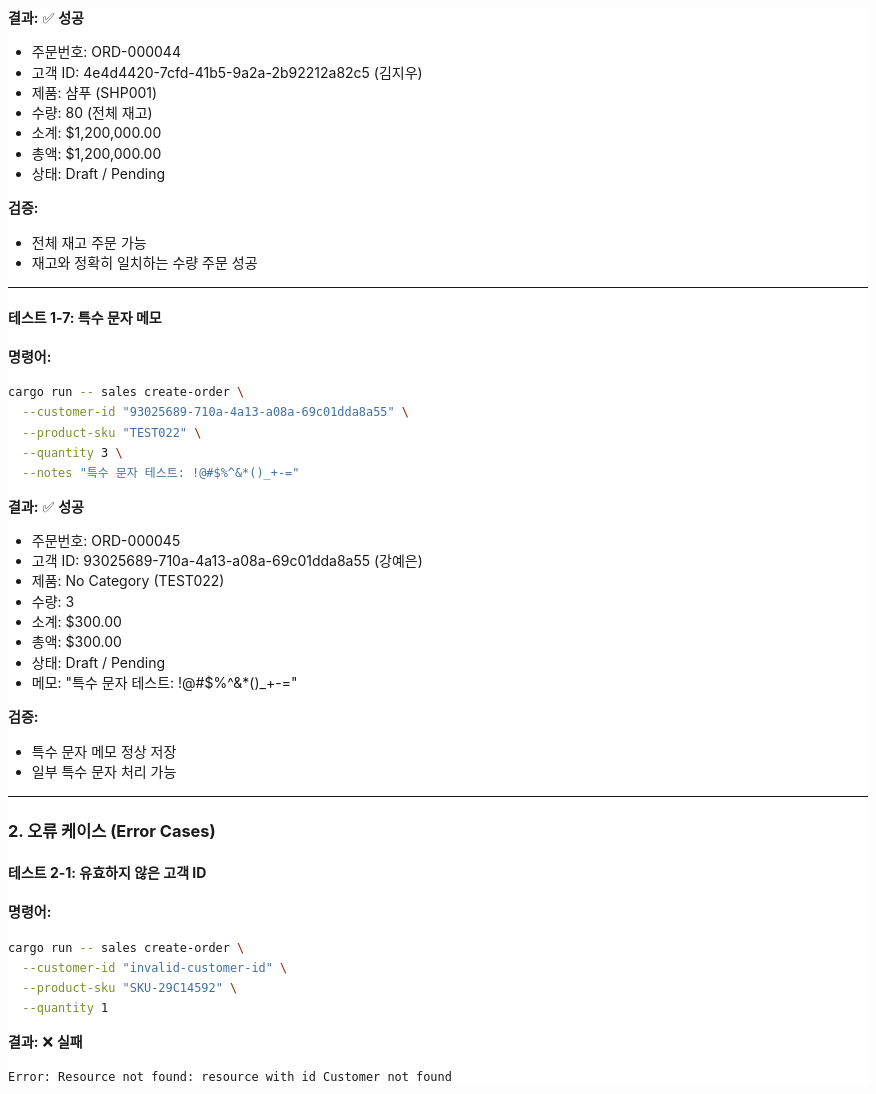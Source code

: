 **결과:** ✅ **성공**
- 주문번호: ORD-000044
- 고객 ID: 4e4d4420-7cfd-41b5-9a2a-2b92212a82c5 (김지우)
- 제품: 샴푸 (SHP001)
- 수량: 80 (전체 재고)
- 소계: $1,200,000.00
- 총액: $1,200,000.00
- 상태: Draft / Pending

**검증:**
- 전체 재고 주문 가능
- 재고와 정확히 일치하는 수량 주문 성공

---

#### 테스트 1-7: 특수 문자 메모
**명령어:**
```bash
cargo run -- sales create-order \
  --customer-id "93025689-710a-4a13-a08a-69c01dda8a55" \
  --product-sku "TEST022" \
  --quantity 3 \
  --notes "특수 문자 테스트: !@#$%^&*()_+-="
```

**결과:** ✅ **성공**
- 주문번호: ORD-000045
- 고객 ID: 93025689-710a-4a13-a08a-69c01dda8a55 (강예은)
- 제품: No Category (TEST022)
- 수량: 3
- 소계: $300.00
- 총액: $300.00
- 상태: Draft / Pending
- 메모: "특수 문자 테스트: !@#$%^&*()_+-="

**검증:**
- 특수 문자 메모 정상 저장
- 일부 특수 문자 처리 가능

---

### 2. 오류 케이스 (Error Cases)

#### 테스트 2-1: 유효하지 않은 고객 ID
**명령어:**
```bash
cargo run -- sales create-order \
  --customer-id "invalid-customer-id" \
  --product-sku "SKU-29C14592" \
  --quantity 1
```

**결과:** ❌ **실패**
```
Error: Resource not found: resource with id Customer not found
```
